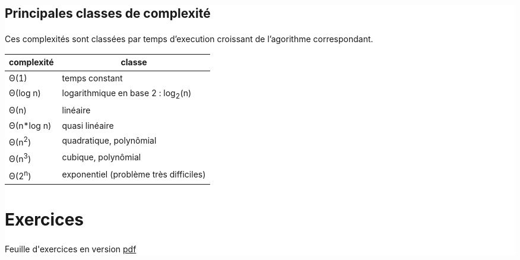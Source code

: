 <h2>Principales classes de complexité</h2>

<p>Ces complexités sont classées par temps d&#8217;execution croissant de l&#8217;agorithme correspondant.</p>

<table>
<colgroup>
<col/>
<col/>
</colgroup>

<thead>
<tr>
  <th>complexité</th>
  <th>classe</th>
</tr>
</thead>

<tbody>
<tr>
  <td>&Theta;(1)</td>
  <td>temps constant</td>
</tr>
<tr>
  <td>&Theta;(log n)</td>
  <td>logarithmique en base 2 : log<sub>2</sub>(n)</td>
</tr>
<tr>
  <td>&Theta;(n)</td>
  <td>linéaire</td>
</tr>
<tr>
  <td>&Theta;(n*log n)</td>
  <td>quasi linéaire</td>
</tr>
<tr>
  <td>&Theta;(n<sup>2</sup>)</td>
  <td>quadratique, polynômial</td>
</tr>
<tr>
  <td>&Theta;(n<sup>3</sup>)</td>
  <td>cubique, polynômial</td>
</tr>
<tr>
  <td>&Theta;(2<sup>n</sup>)</td>
  <td>exponentiel (problème très difficiles)</td>
</tr>
</tbody>
</table>
</div>


# Exercices
Feuille d'exercices en version [pdf](http://localhost:1313/pdf/NSI/algo1_complex_cours.pdf)
